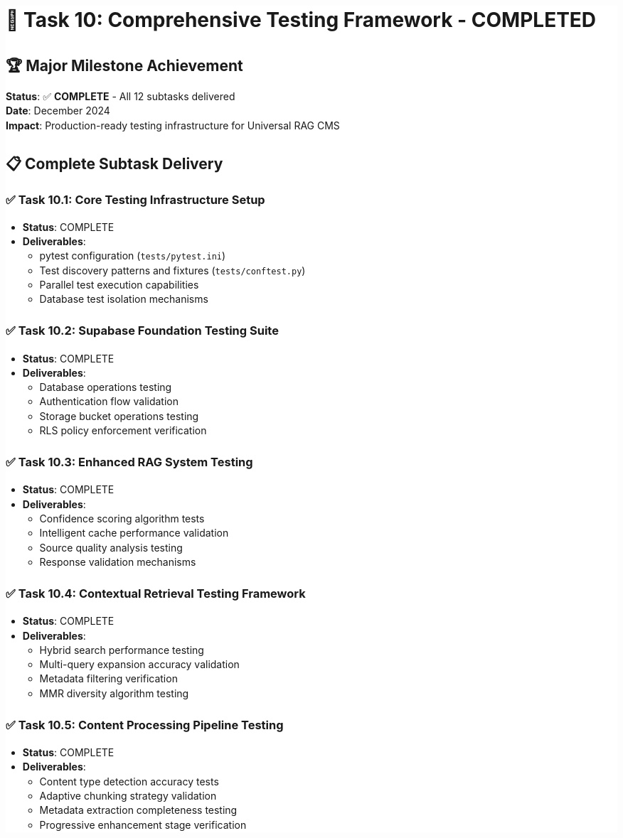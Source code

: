 # 🎯 Task 10: Comprehensive Testing Framework - COMPLETED

## 🏆 Major Milestone Achievement

**Status**: ✅ **COMPLETE** - All 12 subtasks delivered  
**Date**: December 2024  
**Impact**: Production-ready testing infrastructure for Universal RAG CMS  

## 📋 Complete Subtask Delivery

### ✅ Task 10.1: Core Testing Infrastructure Setup
- **Status**: COMPLETE
- **Deliverables**: 
  - pytest configuration (`tests/pytest.ini`)
  - Test discovery patterns and fixtures (`tests/conftest.py`)
  - Parallel test execution capabilities
  - Database test isolation mechanisms

### ✅ Task 10.2: Supabase Foundation Testing Suite  
- **Status**: COMPLETE
- **Deliverables**:
  - Database operations testing
  - Authentication flow validation
  - Storage bucket operations testing
  - RLS policy enforcement verification

### ✅ Task 10.3: Enhanced RAG System Testing
- **Status**: COMPLETE  
- **Deliverables**:
  - Confidence scoring algorithm tests
  - Intelligent cache performance validation
  - Source quality analysis testing
  - Response validation mechanisms

### ✅ Task 10.4: Contextual Retrieval Testing Framework
- **Status**: COMPLETE
- **Deliverables**:
  - Hybrid search performance testing
  - Multi-query expansion accuracy validation
  - Metadata filtering verification
  - MMR diversity algorithm testing

### ✅ Task 10.5: Content Processing Pipeline Testing
- **Status**: COMPLETE
- **Deliverables**:
  - Content type detection accuracy tests
  - Adaptive chunking strategy validation
  - Metadata extraction completeness testing
  - Progressive enhancement stage verification
